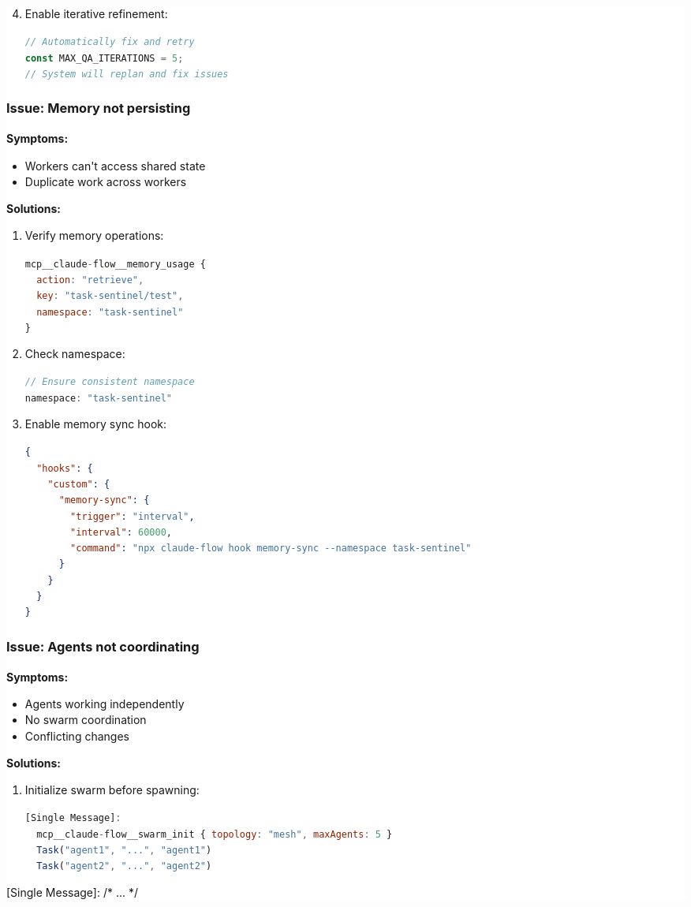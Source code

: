 4. Enable iterative refinement:
   ```javascript
   // Automatically fix and retry
   const MAX_QA_ITERATIONS = 5;
   // System will replan and fix issues
   ```

### Issue: Memory not persisting

**Symptoms:**
- Workers can't access shared state
- Duplicate work across workers

**Solutions:**
1. Verify memory operations:
   ```javascript
   mcp__claude-flow__memory_usage {
     action: "retrieve",
     key: "task-sentinel/test",
     namespace: "task-sentinel"
   }
   ```

2. Check namespace:
   ```javascript
   // Ensure consistent namespace
   namespace: "task-sentinel"
   ```

3. Enable memory sync hook:
   ```json
   {
     "hooks": {
       "custom": {
         "memory-sync": {
           "trigger": "interval",
           "interval": 60000,
           "command": "npx claude-flow hook memory-sync --namespace task-sentinel"
         }
       }
     }
   }
   ```

### Issue: Agents not coordinating

**Symptoms:**
- Agents working independently
- No swarm coordination
- Conflicting changes

**Solutions:**
1. Initialize swarm before spawning:
   ```javascript
   [Single Message]:
     mcp__claude-flow__swarm_init { topology: "mesh", maxAgents: 5 }
     Task("agent1", "...", "agent1")
     Task("agent2", "...", "agent2")
   ```


  [Single Message]: /* ... */